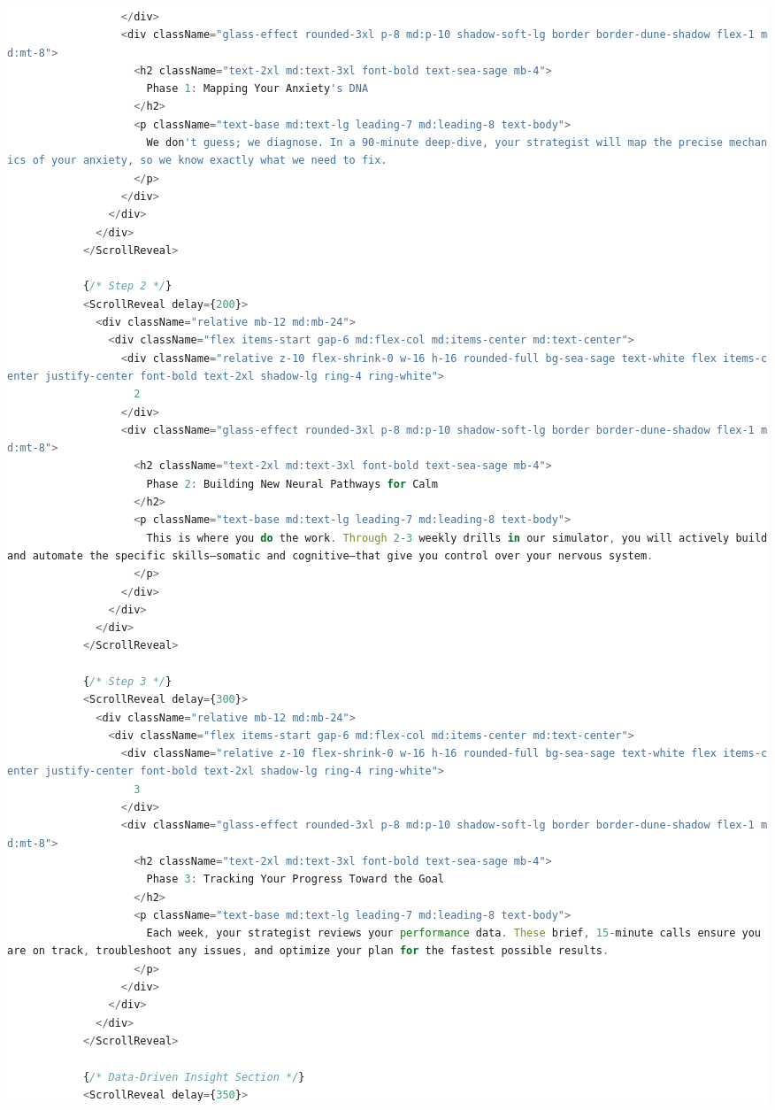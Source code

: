 ```typescript
                  </div>
                  <div className="glass-effect rounded-3xl p-8 md:p-10 shadow-soft-lg border border-dune-shadow flex-1 md:mt-8">
                    <h2 className="text-2xl md:text-3xl font-bold text-sea-sage mb-4">
                      Phase 1: Mapping Your Anxiety's DNA
                    </h2>
                    <p className="text-base md:text-lg leading-7 md:leading-8 text-body">
                      We don't guess; we diagnose. In a 90-minute deep-dive, your strategist will map the precise mechanics of your anxiety, so we know exactly what we need to fix.
                    </p>
                  </div>
                </div>
              </div>
            </ScrollReveal>

            {/* Step 2 */}
            <ScrollReveal delay={200}>
              <div className="relative mb-12 md:mb-24">
                <div className="flex items-start gap-6 md:flex-col md:items-center md:text-center">
                  <div className="relative z-10 flex-shrink-0 w-16 h-16 rounded-full bg-sea-sage text-white flex items-center justify-center font-bold text-2xl shadow-lg ring-4 ring-white">
                    2
                  </div>
                  <div className="glass-effect rounded-3xl p-8 md:p-10 shadow-soft-lg border border-dune-shadow flex-1 md:mt-8">
                    <h2 className="text-2xl md:text-3xl font-bold text-sea-sage mb-4">
                      Phase 2: Building New Neural Pathways for Calm
                    </h2>
                    <p className="text-base md:text-lg leading-7 md:leading-8 text-body">
                      This is where you do the work. Through 2-3 weekly drills in our simulator, you will actively build and automate the specific skills—somatic and cognitive—that give you control over your nervous system.
                    </p>
                  </div>
                </div>
              </div>
            </ScrollReveal>

            {/* Step 3 */}
            <ScrollReveal delay={300}>
              <div className="relative mb-12 md:mb-24">
                <div className="flex items-start gap-6 md:flex-col md:items-center md:text-center">
                  <div className="relative z-10 flex-shrink-0 w-16 h-16 rounded-full bg-sea-sage text-white flex items-center justify-center font-bold text-2xl shadow-lg ring-4 ring-white">
                    3
                  </div>
                  <div className="glass-effect rounded-3xl p-8 md:p-10 shadow-soft-lg border border-dune-shadow flex-1 md:mt-8">
                    <h2 className="text-2xl md:text-3xl font-bold text-sea-sage mb-4">
                      Phase 3: Tracking Your Progress Toward the Goal
                    </h2>
                    <p className="text-base md:text-lg leading-7 md:leading-8 text-body">
                      Each week, your strategist reviews your performance data. These brief, 15-minute calls ensure you are on track, troubleshoot any issues, and optimize your plan for the fastest possible results.
                    </p>
                  </div>
                </div>
              </div>
            </ScrollReveal>

            {/* Data-Driven Insight Section */}
            <ScrollReveal delay={350}>
```